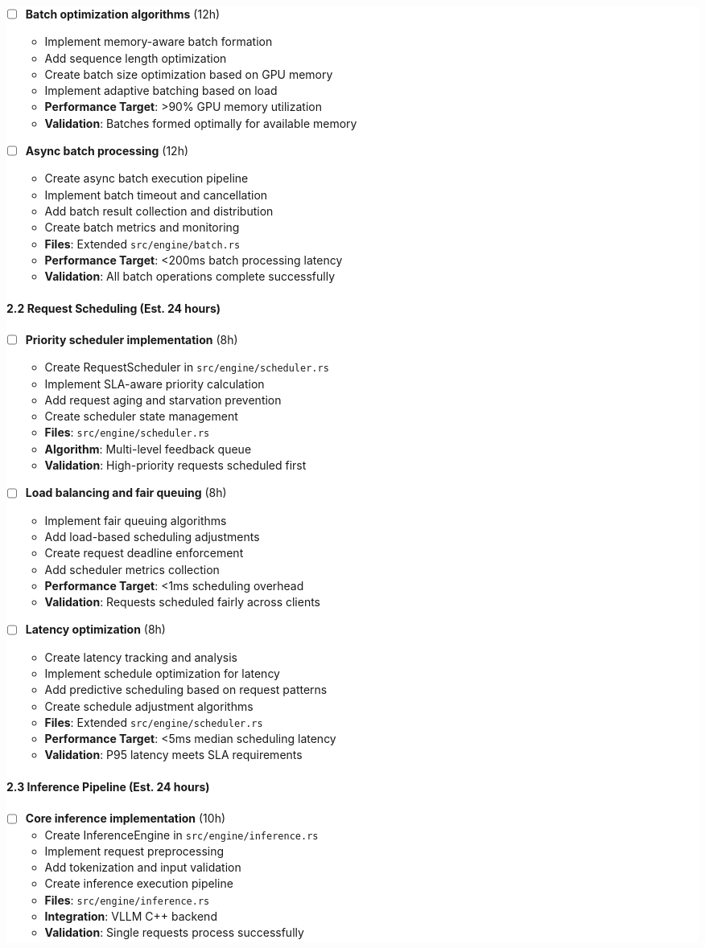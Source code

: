 - [ ] **Batch optimization algorithms** (12h)
  - Implement memory-aware batch formation
  - Add sequence length optimization
  - Create batch size optimization based on GPU memory
  - Implement adaptive batching based on load
  - **Performance Target**: >90% GPU memory utilization
  - **Validation**: Batches formed optimally for available memory

- [ ] **Async batch processing** (12h)
  - Create async batch execution pipeline
  - Implement batch timeout and cancellation
  - Add batch result collection and distribution
  - Create batch metrics and monitoring
  - **Files**: Extended `src/engine/batch.rs`
  - **Performance Target**: <200ms batch processing latency
  - **Validation**: All batch operations complete successfully

#### 2.2 Request Scheduling (Est. 24 hours)
- [ ] **Priority scheduler implementation** (8h)
  - Create RequestScheduler in `src/engine/scheduler.rs`
  - Implement SLA-aware priority calculation
  - Add request aging and starvation prevention
  - Create scheduler state management
  - **Files**: `src/engine/scheduler.rs`
  - **Algorithm**: Multi-level feedback queue
  - **Validation**: High-priority requests scheduled first

- [ ] **Load balancing and fair queuing** (8h)
  - Implement fair queuing algorithms
  - Add load-based scheduling adjustments
  - Create request deadline enforcement
  - Add scheduler metrics collection
  - **Performance Target**: <1ms scheduling overhead
  - **Validation**: Requests scheduled fairly across clients

- [ ] **Latency optimization** (8h)
  - Create latency tracking and analysis
  - Implement schedule optimization for latency
  - Add predictive scheduling based on request patterns
  - Create schedule adjustment algorithms
  - **Files**: Extended `src/engine/scheduler.rs`
  - **Performance Target**: <5ms median scheduling latency
  - **Validation**: P95 latency meets SLA requirements

#### 2.3 Inference Pipeline (Est. 24 hours)
- [ ] **Core inference implementation** (10h)
  - Create InferenceEngine in `src/engine/inference.rs`
  - Implement request preprocessing
  - Add tokenization and input validation
  - Create inference execution pipeline
  - **Files**: `src/engine/inference.rs`
  - **Integration**: VLLM C++ backend
  - **Validation**: Single requests process successfully
